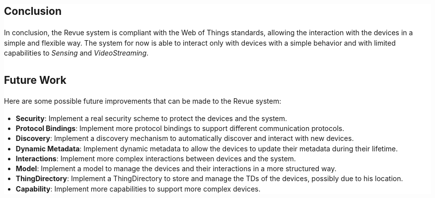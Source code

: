 ## Conclusion

In conclusion, the Revue system is compliant with the Web of Things standards, allowing the interaction with the devices in a simple and flexible way.
The system for now is able to interact only with devices with a simple behavior and with limited capabilities to _Sensing_ and _VideoStreaming_.

## Future Work

Here are some possible future improvements that can be made to the Revue system:

- **Security**: Implement a real security scheme to protect the devices and the system.
- **Protocol Bindings**: Implement more protocol bindings to support different communication protocols.
- **Discovery**: Implement a discovery mechanism to automatically discover and interact with new devices.
- **Dynamic Metadata**: Implement dynamic metadata to allow the devices to update their metadata during their lifetime.
- **Interactions**: Implement more complex interactions between devices and the system.
- **Model**: Implement a model to manage the devices and their interactions in a more structured way.
- **ThingDirectory**: Implement a ThingDirectory to store and manage the TDs of the devices, possibly due to his location.
- **Capability**: Implement more capabilities to support more complex devices.

